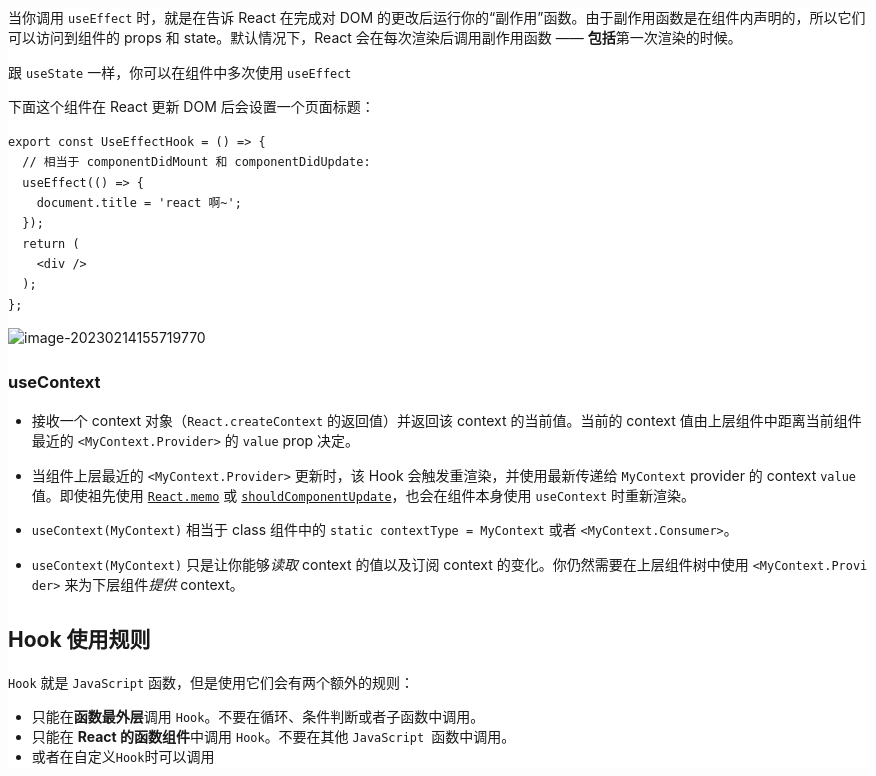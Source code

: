 当你调用 `useEffect` 时，就是在告诉 React 在完成对 DOM 的更改后运行你的“副作用”函数。由于副作用函数是在组件内声明的，所以它们可以访问到组件的 props 和 state。默认情况下，React 会在每次渲染后调用副作用函数 —— **包括**第一次渲染的时候。

跟 `useState` 一样，你可以在组件中多次使用 `useEffect`

下面这个组件在 React 更新 DOM 后会设置一个页面标题：

```react
export const UseEffectHook = () => {
  // 相当于 componentDidMount 和 componentDidUpdate:
  useEffect(() => {
    document.title = 'react 啊~';
  });
  return (
    <div />
  );
};
```

![image-20230214155719770](https://c-typora.oss-cn-guangzhou.aliyuncs.com/c-typora/image-20230214155719770.png)

### useContext

- 接收一个 context 对象（`React.createContext` 的返回值）并返回该 context 的当前值。当前的 context 值由上层组件中距离当前组件最近的 `<MyContext.Provider>` 的 `value` prop 决定。

- 当组件上层最近的 `<MyContext.Provider>` 更新时，该 Hook 会触发重渲染，并使用最新传递给 `MyContext` provider 的 context `value` 值。即使祖先使用 [`React.memo`](https://react.docschina.org/docs/react-api.html#reactmemo) 或 [`shouldComponentUpdate`](https://react.docschina.org/docs/react-component.html#shouldcomponentupdate)，也会在组件本身使用 `useContext` 时重新渲染。

- `useContext(MyContext)` 相当于 class 组件中的 `static contextType = MyContext` 或者 `<MyContext.Consumer>`。
- `useContext(MyContext)` 只是让你能够*读取* context 的值以及订阅 context 的变化。你仍然需要在上层组件树中使用 `<MyContext.Provider>` 来为下层组件*提供* context。

## Hook 使用规则

`Hook` 就是 `JavaScript` 函数，但是使用它们会有两个额外的规则：

- 只能在**函数最外层**调用 `Hook`。不要在循环、条件判断或者子函数中调用。
- 只能在 **React 的函数组件**中调用 `Hook`。不要在其他 `JavaScript `函数中调用。
- 或者在自定义`Hook`时可以调用
